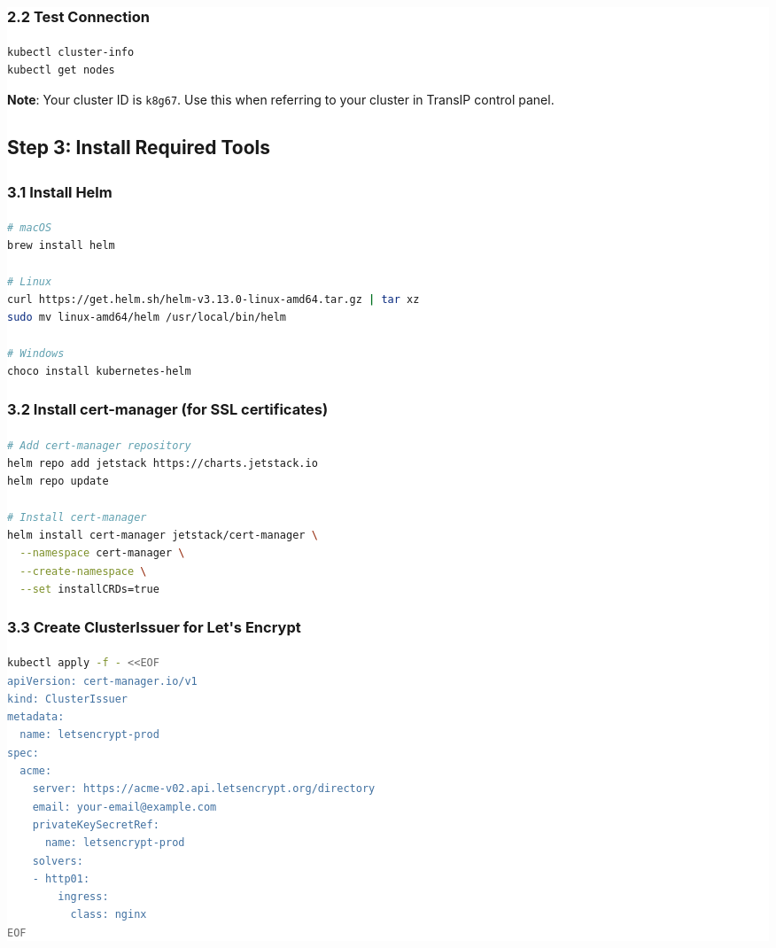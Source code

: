### 2.2 Test Connection

```bash
kubectl cluster-info
kubectl get nodes
```

**Note**: Your cluster ID is `k8g67`. Use this when referring to your cluster in TransIP control panel.

## Step 3: Install Required Tools

### 3.1 Install Helm

```bash
# macOS
brew install helm

# Linux
curl https://get.helm.sh/helm-v3.13.0-linux-amd64.tar.gz | tar xz
sudo mv linux-amd64/helm /usr/local/bin/helm

# Windows
choco install kubernetes-helm
```

### 3.2 Install cert-manager (for SSL certificates)

```bash
# Add cert-manager repository
helm repo add jetstack https://charts.jetstack.io
helm repo update

# Install cert-manager
helm install cert-manager jetstack/cert-manager \
  --namespace cert-manager \
  --create-namespace \
  --set installCRDs=true
```

### 3.3 Create ClusterIssuer for Let's Encrypt

```bash
kubectl apply -f - <<EOF
apiVersion: cert-manager.io/v1
kind: ClusterIssuer
metadata:
  name: letsencrypt-prod
spec:
  acme:
    server: https://acme-v02.api.letsencrypt.org/directory
    email: your-email@example.com
    privateKeySecretRef:
      name: letsencrypt-prod
    solvers:
    - http01:
        ingress:
          class: nginx
EOF
```
